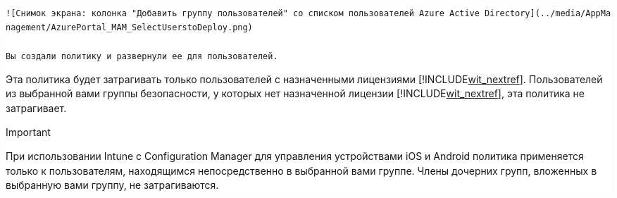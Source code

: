     ![Снимок экрана: колонка "Добавить группу пользователей" со списком пользователей Azure Active Directory](../media/AppManagement/AzurePortal_MAM_SelectUserstoDeploy.png)

    Вы создали политику и развернули ее для пользователей.

Эта политика будет затрагивать только пользователей с назначенными лицензиями [!INCLUDE[wit_nextref](../includes/wit_nextref_md.md)].  Пользователей из выбранной вами группы безопасности, у которых нет назначенной лицензии [!INCLUDE[wit_nextref](../includes/wit_nextref_md.md)], эта политика не затрагивает.

>[!IMPORTANT]
> При использовании Intune с Configuration Manager для управления устройствами iOS и Android политика применяется только к пользователям, находящимся непосредственно в выбранной вами группе.  Члены дочерних групп, вложенных в выбранную вами группу, не затрагиваются.
